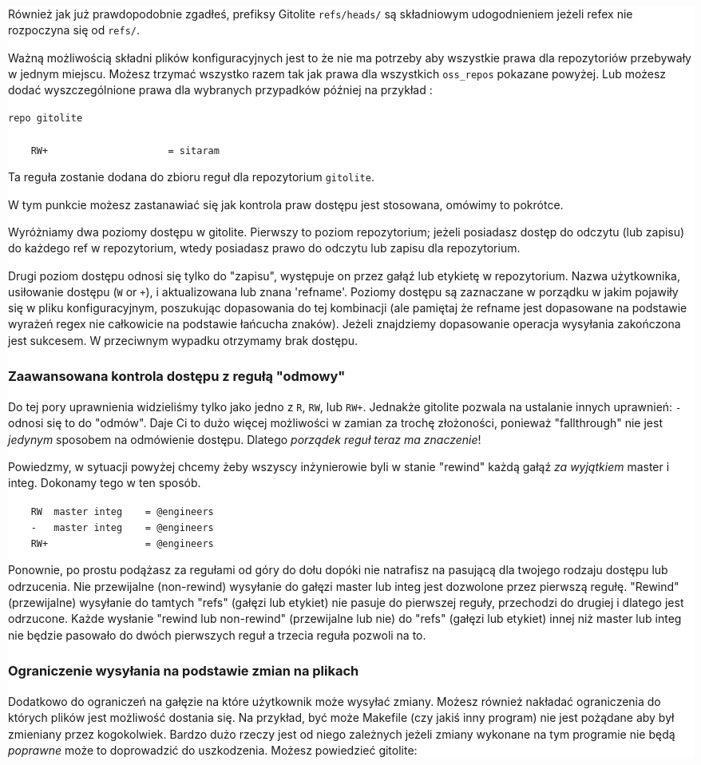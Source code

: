 Również jak już prawdopodobnie zgadłeś, prefiksy Gitolite `refs/heads/` są składniowym udogodnieniem jeżeli refex nie rozpoczyna się od `refs/`.

Ważną możliwością składni plików konfiguracyjnych jest to że nie ma potrzeby aby wszystkie prawa dla repozytoriów przebywały w jednym miejscu. Możesz trzymać wszystko razem tak jak prawa dla wszystkich `oss_repos` pokazane powyżej. Lub możesz dodać wyszczególnione prawa dla wybranych przypadków później na przykład : 

	repo gitolite
        
        RW+                     = sitaram

Ta reguła zostanie dodana do zbioru reguł dla repozytorium `gitolite`.

W tym punkcie możesz zastanawiać się jak kontrola praw dostępu jest stosowana, omówimy to pokrótce.

Wyróżniamy dwa poziomy dostępu w gitolite. Pierwszy to poziom repozytorium; jeżeli posiadasz dostęp do odczytu (lub zapisu) do każdego ref w repozytorium, wtedy posiadasz prawo do odczytu lub zapisu dla repozytorium. 

Drugi poziom dostępu odnosi się tylko do "zapisu", występuje on przez gałąź lub etykietę w repozytorium. Nazwa użytkownika, usiłowanie dostępu (`W` or `+`), i aktualizowana lub znana 'refname'. Poziomy dostępu są zaznaczane w porządku w jakim pojawiły się w pliku konfiguracyjnym, poszukując dopasowania do tej kombinacji (ale pamiętaj że refname jest dopasowane na podstawie wyrażeń regex nie całkowicie na podstawie łańcucha znaków). Jeżeli znajdziemy dopasowanie operacja wysyłania zakończona jest sukcesem. W przeciwnym wypadku otrzymamy brak dostępu.

### Zaawansowana kontrola dostępu z regułą "odmowy" ###

Do tej pory uprawnienia widzieliśmy tylko jako jedno z `R`, `RW`, lub `RW+`. Jednakże gitolite pozwala na ustalanie innych uprawnień: `-`odnosi się to do "odmów". Daje Ci to dużo więcej możliwości w zamian za trochę złożoności, ponieważ "fallthrough" nie jest *jedynym* sposobem na odmówienie dostępu. Dlatego *porządek reguł teraz ma znaczenie*!  

Powiedzmy, w sytuacji powyżej chcemy żeby wszyscy inżynierowie byli w stanie "rewind" każdą gałąź *za wyjątkiem* master i integ. Dokonamy tego w ten sposób.

	    RW  master integ    = @engineers
	    -   master integ    = @engineers
	    RW+                 = @engineers

Ponownie, po prostu podążasz za regułami od góry do dołu dopóki nie natrafisz na pasującą dla twojego rodzaju dostępu lub odrzucenia. Nie przewijalne (non-rewind) wysyłanie do gałęzi master lub integ jest dozwolone przez pierwszą regułę. "Rewind" (przewijalne) wysyłanie do tamtych "refs" (gałęzi lub etykiet) nie pasuje do pierwszej reguły, przechodzi do drugiej i dlatego jest odrzucone. Każde wysłanie "rewind lub non-rewind" (przewijalne lub nie) do "refs" (gałęzi lub etykiet) innej niż master lub integ nie będzie pasowało do dwóch pierwszych reguł a trzecia reguła pozwoli na to. 

### Ograniczenie wysyłania na podstawie zmian na plikach ###

Dodatkowo do ograniczeń na gałęzie na które użytkownik może wysyłać zmiany. Możesz również nakładać ograniczenia do których plików jest możliwość dostania się. Na przykład, być może Makefile (czy jakiś inny program) nie jest pożądane aby był zmieniany przez kogokolwiek. Bardzo dużo rzeczy jest od niego zależnych jeżeli zmiany wykonane na tym programie nie będą *poprawne* może to doprowadzić do uszkodzenia. Możesz powiedzieć gitolite: 
